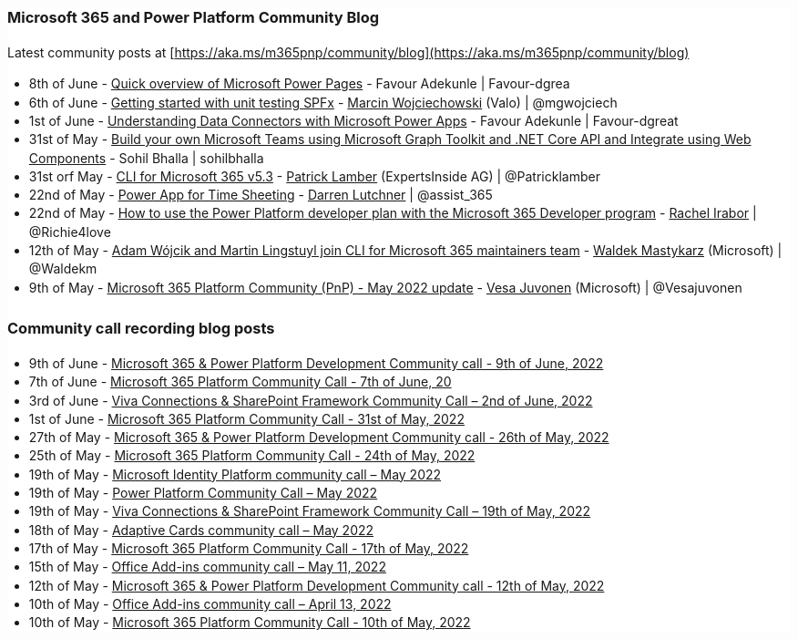 ### Microsoft 365 and Power Platform Community Blog

Latest community posts at [https://aka.ms/m365pnp/community/blog](https://aka.ms/m365pnp/community/blog)

* 8th of June - [Quick overview of Microsoft Power Pages](https://pnp.github.io/blog/post/quick-overview-of-microsoft-power-pages/) - Favour Adekunle | Favour-dgrea
* 6th of June - [Getting started with unit testing SPFx](https://pnp.github.io/blog/post/getting-started-with-unit-testing-spfx/) - [Marcin Wojciechowski](https://twitter.com/mgwojciech) (Valo) | @mgwojciech
* 1st of June -  [Understanding Data Connectors with Microsoft Power Apps](https://pnp.github.io/blog/post/understanding-data-connectors-with-microsoft-power-apps/) - Favour Adekunle | Favour-dgreat
* 31st of May - [Build your own Microsoft Teams using Microsoft Graph Toolkit and .NET Core API and Integrate using Web Components](https://pnp.github.io/blog/post/build-teams-using-graph-toolkit/) - Sohil Bhalla | sohilbhalla
* 31st orf May - [CLI for Microsoft 365 v5.3](https://pnp.github.io/blog/cli-for-microsoft-365/cli-for-microsoft-365-v5-3/) - [Patrick Lamber](https://twitter.com/patricklamber) (ExpertsInside AG) | @Patricklamber
* 22nd of May - [Power App for Time Sheeting](https://pnp.github.io/blog/post/timesheet-app/) - [Darren Lutchner](https://twitter.com/assist_365) | @assist_365
* 22nd of May - [How to use the Power Platform developer plan with the Microsoft 365 Developer program](https://pnp.github.io/blog/post/microsoft-365-developer-account/) - [Rachel Irabor](https://twitter.com/Richie4love) | @Richie4love
* 12th of May - [Adam Wójcik and Martin Lingstuyl join CLI for Microsoft 365 maintainers team](https://pnp.github.io/blog/cli-for-microsoft-365/new-maintainers-2022/) - [Waldek Mastykarz](https://twitter.com/waldekm) (Microsoft) | @Waldekm
* 9th of May - [Microsoft 365 Platform Community (PnP) - May 2022 update](https://pnp.github.io/blog/microsoft-365-platform-community-update/22-05-10/) - [Vesa Juvonen](https://twitter.com/vesajuvonen) (Microsoft) | @Vesajuvonen

### Community call recording blog posts

* 9th of June - [Microsoft 365 & Power Platform Development Community call - 9th of June, 2022](https://pnp.github.io/blog/microsoft-365-and-power-platform-development-community-call/2022-06-09/)
* 7th of June - [Microsoft 365 Platform Community Call - 7th of June, 20](https://pnp.github.io/blog/microsoft-365-platform-community-call/2022-06-07/)
* 3rd of June - [Viva Connections & SharePoint Framework Community Call – 2nd of June, 2022](https://pnp.github.io/blog/microsoft-viva-and-spfx-community-call/2022-06-02/)
* 1st of June - [Microsoft 365 Platform Community Call - 31st of May, 2022](https://pnp.github.io/blog/microsoft-365-platform-community-call/2022-05-31/)
* 27th of May - [Microsoft 365 & Power Platform Development Community call - 26th of May, 2022](https://pnp.github.io/blog/microsoft-365-and-power-platform-development-community-call/2022-05-26/)
* 25th of May - [Microsoft 365 Platform Community Call - 24th of May, 2022](https://pnp.github.io/blog/microsoft-365-platform-community-call/2022-05-24/)
* 19th of May - [Microsoft Identity Platform community call – May 2022](https://pnp.github.io/blog/microsoft-identity-platform-community-call/2022-05-19-identity-platform-call-may-2022/)
* 19th of May - [Power Platform Community Call – May 2022](https://pnp.github.io/blog/power-platform-community-call/power-apps-community-call-may-2022/)
* 19th of May - [Viva Connections & SharePoint Framework Community Call – 19th of May, 2022](https://pnp.github.io/blog/microsoft-viva-and-spfx-community-call/2022-05-19/)
* 18th of May - [Adaptive Cards community call – May 2022](https://pnp.github.io/blog/adaptive-cards-community-call/adaptive-cards-community-call-may-2022/)
* 17th of May - [Microsoft 365 Platform Community Call - 17th of May, 2022](https://pnp.github.io/blog/microsoft-365-platform-community-call/2022-05-17/)
* 15th of May - [Office Add-ins community call – May 11, 2022](https://pnp.github.io/blog/office-add-ins-community-call/2022-05-11/)
* 12th of May - [Microsoft 365 & Power Platform Development Community call - 12th of May, 2022](https://pnp.github.io/blog/microsoft-365-and-power-platform-development-community-call/2022-05-12/)
* 10th of May - [Office Add-ins community call – April 13, 2022](https://pnp.github.io/blog/office-add-ins-community-call/2022-04-13/)
* 10th of May - [Microsoft 365 Platform Community Call - 10th of May, 2022](https://pnp.github.io/blog/microsoft-365-platform-community-call/2022-05-10/)
